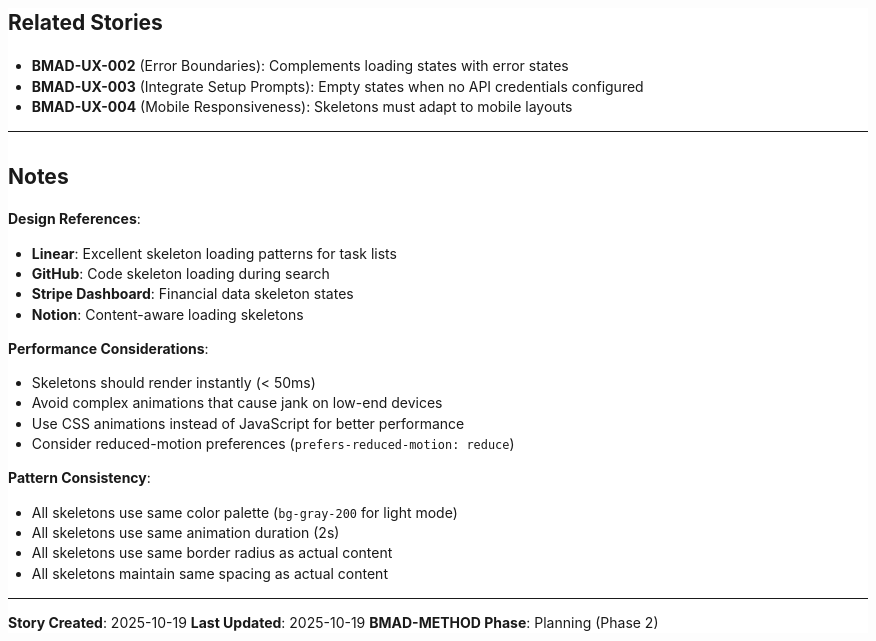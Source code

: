 
## Related Stories

- **BMAD-UX-002** (Error Boundaries): Complements loading states with error states
- **BMAD-UX-003** (Integrate Setup Prompts): Empty states when no API credentials configured
- **BMAD-UX-004** (Mobile Responsiveness): Skeletons must adapt to mobile layouts

---

## Notes

**Design References**:
- **Linear**: Excellent skeleton loading patterns for task lists
- **GitHub**: Code skeleton loading during search
- **Stripe Dashboard**: Financial data skeleton states
- **Notion**: Content-aware loading skeletons

**Performance Considerations**:
- Skeletons should render instantly (< 50ms)
- Avoid complex animations that cause jank on low-end devices
- Use CSS animations instead of JavaScript for better performance
- Consider reduced-motion preferences (`prefers-reduced-motion: reduce`)

**Pattern Consistency**:
- All skeletons use same color palette (`bg-gray-200` for light mode)
- All skeletons use same animation duration (2s)
- All skeletons use same border radius as actual content
- All skeletons maintain same spacing as actual content

---

**Story Created**: 2025-10-19
**Last Updated**: 2025-10-19
**BMAD-METHOD Phase**: Planning (Phase 2)
